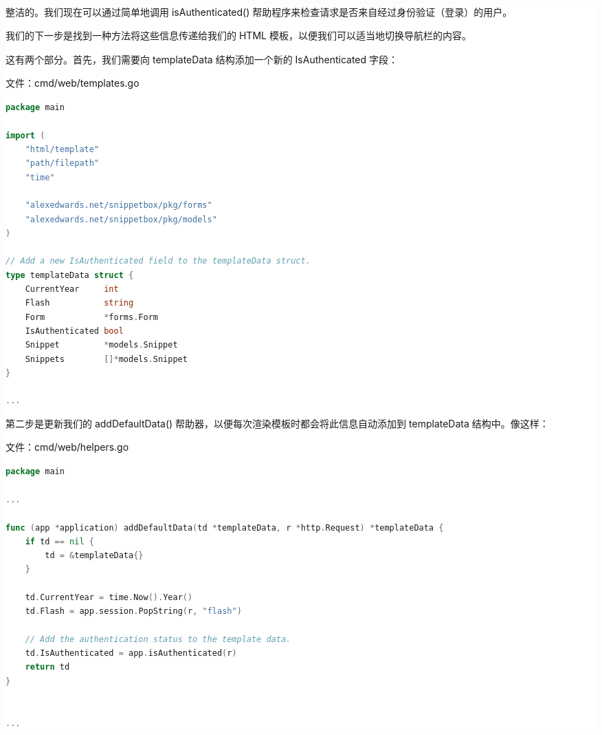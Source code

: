 整洁的。我们现在可以通过简单地调用 isAuthenticated() 帮助程序来检查请求是否来自经过身份验证（登录）的用户。

我们的下一步是找到一种方法将这些信息传递给我们的 HTML 模板，以便我们可以适当地切换导航栏的内容。

这有两个部分。首先，我们需要向 templateData 结构添加一个新的 IsAuthenticated 字段：

文件：cmd/web/templates.go

```go
package main

import (
    "html/template"
    "path/filepath"
    "time"

    "alexedwards.net/snippetbox/pkg/forms"
    "alexedwards.net/snippetbox/pkg/models"
)

// Add a new IsAuthenticated field to the templateData struct.
type templateData struct {
	CurrentYear     int
	Flash           string
	Form            *forms.Form
	IsAuthenticated bool
	Snippet         *models.Snippet
	Snippets        []*models.Snippet
}

...
```


第二步是更新我们的 addDefaultData() 帮助器，以便每次渲染模板时都会将此信息自动添加到 templateData 结构中。像这样：

文件：cmd/web/helpers.go 

```go
package main

...

func (app *application) addDefaultData(td *templateData, r *http.Request) *templateData {
    if td == nil {
        td = &templateData{}
    }

    td.CurrentYear = time.Now().Year()
    td.Flash = app.session.PopString(r, "flash")

    // Add the authentication status to the template data.
    td.IsAuthenticated = app.isAuthenticated(r)
    return td
}


...
```
